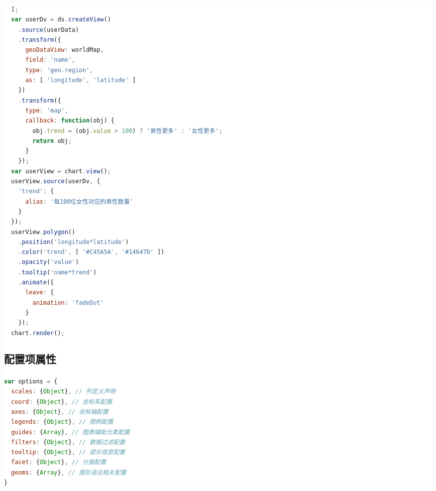 ```js
  ];
  var userDv = ds.createView()
    .source(userData)
    .transform({
      geoDataView: worldMap,
      field: 'name',
      type: 'geo.region',
      as: [ 'longitude', 'latitude' ]
    })
    .transform({
      type: 'map',
      callback: function(obj) {
        obj.trend = (obj.value > 100) ? '男性更多' : '女性更多';
        return obj;
      }
    });
  var userView = chart.view();
  userView.source(userDv, {
    'trend': {
      alias: '每100位女性对应的男性数量'
    }
  });
  userView.polygon()
    .position('longitude*latitude')
    .color('trend', [ '#C45A5A', '#14647D' ])
    .opacity('value')
    .tooltip('name*trend')
    .animate({
      leave: {
        animation: 'fadeOut'
      }
    });
  chart.render();
```

## 配置项属性

```js
var options = {
  scales: {Object}, // 列定义声明
  coord: {Object}, // 坐标系配置
  axes: {Object}, // 坐标轴配置
  legends: {Object}, // 图例配置
  guides: {Array}, // 图表辅助元素配置
  filters: {Object}, // 数据过滤配置
  tooltip: {Object}, // 提示信息配置
  facet: {Object}, // 分面配置
  geoms: {Array}, // 图形语法相关配置
}
```
